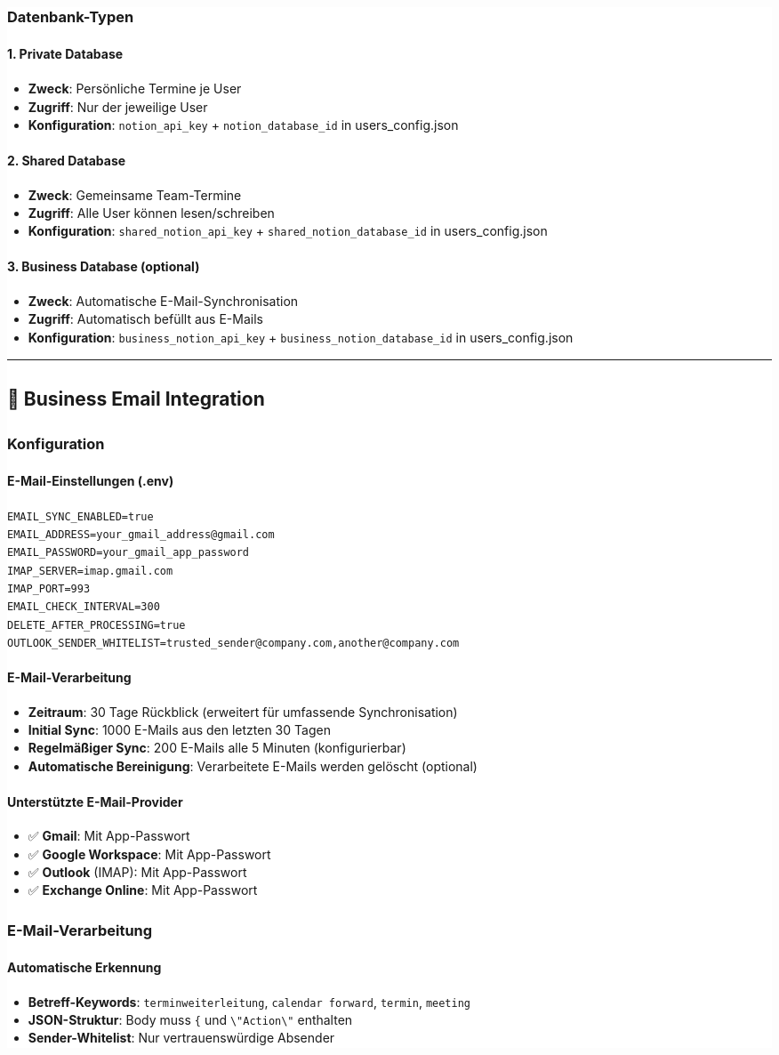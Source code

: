 ### Datenbank-Typen

#### 1. Private Database
- **Zweck**: Persönliche Termine je User
- **Zugriff**: Nur der jeweilige User
- **Konfiguration**: `notion_api_key` + `notion_database_id` in users_config.json

#### 2. Shared Database
- **Zweck**: Gemeinsame Team-Termine
- **Zugriff**: Alle User können lesen/schreiben
- **Konfiguration**: `shared_notion_api_key` + `shared_notion_database_id` in users_config.json

#### 3. Business Database (optional)
- **Zweck**: Automatische E-Mail-Synchronisation
- **Zugriff**: Automatisch befüllt aus E-Mails
- **Konfiguration**: `business_notion_api_key` + `business_notion_database_id` in users_config.json

---

## 📧 Business Email Integration

### Konfiguration

#### E-Mail-Einstellungen (.env)
```env
EMAIL_SYNC_ENABLED=true
EMAIL_ADDRESS=your_gmail_address@gmail.com
EMAIL_PASSWORD=your_gmail_app_password
IMAP_SERVER=imap.gmail.com
IMAP_PORT=993
EMAIL_CHECK_INTERVAL=300
DELETE_AFTER_PROCESSING=true
OUTLOOK_SENDER_WHITELIST=trusted_sender@company.com,another@company.com
```

#### E-Mail-Verarbeitung
- **Zeitraum**: 30 Tage Rückblick (erweitert für umfassende Synchronisation)
- **Initial Sync**: 1000 E-Mails aus den letzten 30 Tagen
- **Regelmäßiger Sync**: 200 E-Mails alle 5 Minuten (konfigurierbar)
- **Automatische Bereinigung**: Verarbeitete E-Mails werden gelöscht (optional)

#### Unterstützte E-Mail-Provider
- ✅ **Gmail**: Mit App-Passwort
- ✅ **Google Workspace**: Mit App-Passwort
- ✅ **Outlook** (IMAP): Mit App-Passwort
- ✅ **Exchange Online**: Mit App-Passwort

### E-Mail-Verarbeitung

#### Automatische Erkennung
- **Betreff-Keywords**: `terminweiterleitung`, `calendar forward`, `termin`, `meeting`
- **JSON-Struktur**: Body muss `{` und `\"Action\"` enthalten
- **Sender-Whitelist**: Nur vertrauenswürdige Absender
